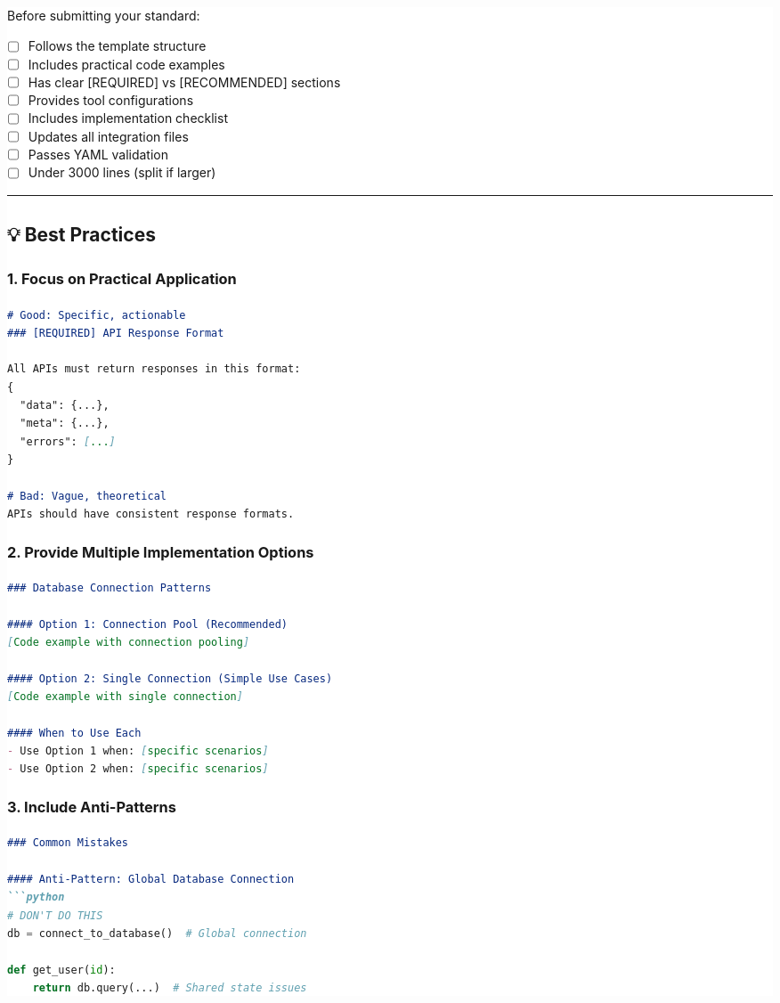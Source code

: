 Before submitting your standard:

- [ ] Follows the template structure
- [ ] Includes practical code examples
- [ ] Has clear [REQUIRED] vs [RECOMMENDED] sections
- [ ] Provides tool configurations
- [ ] Includes implementation checklist
- [ ] Updates all integration files
- [ ] Passes YAML validation
- [ ] Under 3000 lines (split if larger)

---

## 💡 Best Practices

### 1. Focus on Practical Application

```markdown
# Good: Specific, actionable
### [REQUIRED] API Response Format

All APIs must return responses in this format:
{
  "data": {...},
  "meta": {...},
  "errors": [...]
}

# Bad: Vague, theoretical
APIs should have consistent response formats.
```

### 2. Provide Multiple Implementation Options

```markdown
### Database Connection Patterns

#### Option 1: Connection Pool (Recommended)
[Code example with connection pooling]

#### Option 2: Single Connection (Simple Use Cases)
[Code example with single connection]

#### When to Use Each
- Use Option 1 when: [specific scenarios]
- Use Option 2 when: [specific scenarios]
```

### 3. Include Anti-Patterns

```markdown
### Common Mistakes

#### Anti-Pattern: Global Database Connection
```python
# DON'T DO THIS
db = connect_to_database()  # Global connection

def get_user(id):
    return db.query(...)  # Shared state issues
```

